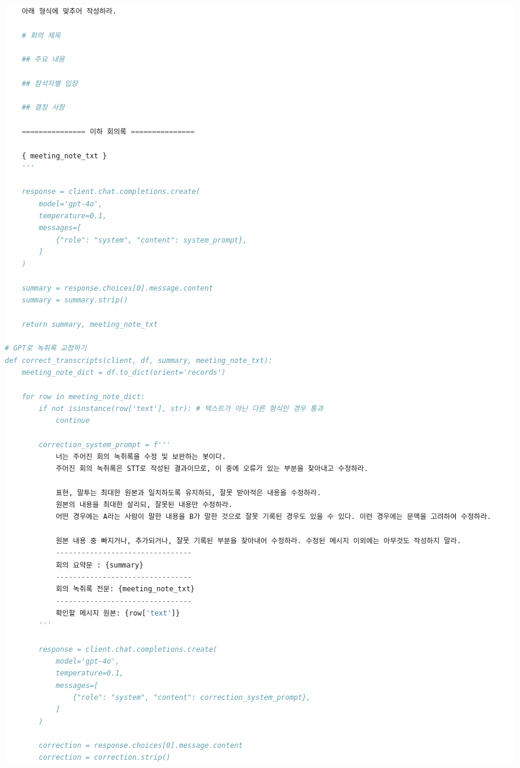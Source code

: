 ```python
    아래 형식에 맞추어 작성하라.

    # 회의 제목

    ## 주요 내용

    ## 참석자별 입장

    ## 결정 사항

    =============== 이하 회의록 ===============

    { meeting_note_txt }
    '''

    response = client.chat.completions.create(
        model='gpt-4o',
        temperature=0.1,
        messages=[
            {"role": "system", "content": system_prompt},
        ]
    )

    summary = response.choices[0].message.content
    summary = summary.strip()

    return summary, meeting_note_txt

# GPT로 녹취록 교정하기
def correct_transcripts(client, df, summary, meeting_note_txt):
    meeting_note_dict = df.to_dict(orient='records')

    for row in meeting_note_dict:
        if not isinstance(row['text'], str): # 텍스트가 아닌 다른 형식인 경우 통과
            continue

        correction_system_prompt = f'''
            너는 주어진 회의 녹취록을 수정 및 보완하는 봇이다.
            주어진 회의 녹취록은 STT로 작성된 결과이므로, 이 중에 오류가 있는 부분을 찾아내고 수정하라.

            표현, 말투는 최대한 원본과 일치하도록 유지하되, 잘못 받아적은 내용을 수정하라.
            원본의 내용을 최대한 살리되, 잘못된 내용만 수정하라.
            어떤 경우에는 A라는 사람이 말한 내용을 B가 말한 것으로 잘못 기록된 경우도 있을 수 있다. 이런 경우에는 문맥을 고려하여 수정하라.

            원본 내용 중 빠지거나, 추가되거나, 잘못 기록된 부분을 찾아내어 수정하라. 수정된 메시지 이외에는 아무것도 작성하지 말라.
            --------------------------------
            회의 요약문 : {summary}
            --------------------------------
            회의 녹취록 전문: {meeting_note_txt}
            --------------------------------
            확인할 메시지 원본: {row['text']}
        '''

        response = client.chat.completions.create(
            model='gpt-4o',
            temperature=0.1,
            messages=[
                {"role": "system", "content": correction_system_prompt},
            ]
        )

        correction = response.choices[0].message.content
        correction = correction.strip()
```